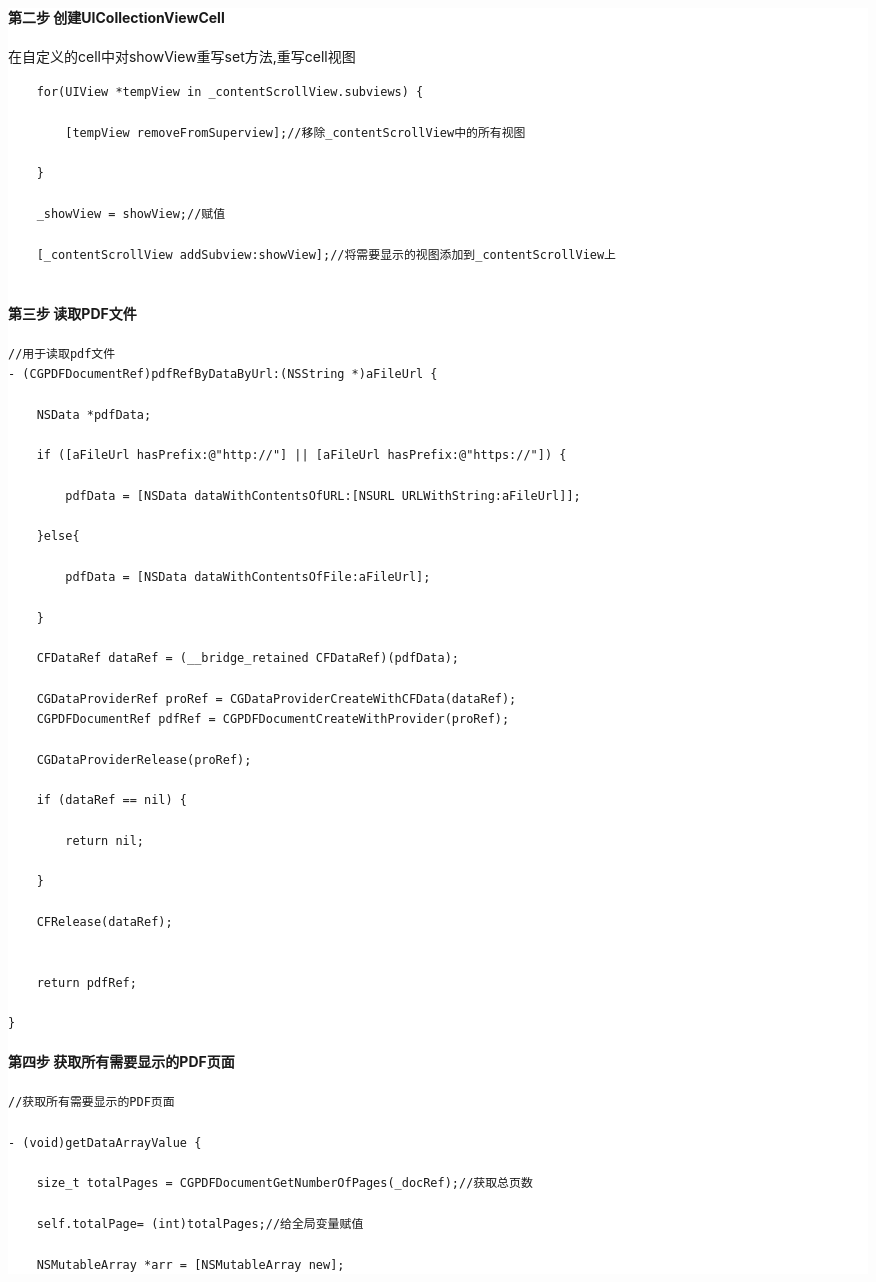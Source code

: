 #### 第二步  创建UICollectionViewCell

在自定义的cell中对showView重写set方法,重写cell视图
```
    for(UIView *tempView in _contentScrollView.subviews) {
        
        [tempView removeFromSuperview];//移除_contentScrollView中的所有视图
        
    }
    
    _showView = showView;//赋值
    
    [_contentScrollView addSubview:showView];//将需要显示的视图添加到_contentScrollView上
    
```

#### 第三步  读取PDF文件
```
//用于读取pdf文件
- (CGPDFDocumentRef)pdfRefByDataByUrl:(NSString *)aFileUrl {
    
    NSData *pdfData;
    
    if ([aFileUrl hasPrefix:@"http://"] || [aFileUrl hasPrefix:@"https://"]) {
     
        pdfData = [NSData dataWithContentsOfURL:[NSURL URLWithString:aFileUrl]];

    }else{
        
        pdfData = [NSData dataWithContentsOfFile:aFileUrl];

    }

    CFDataRef dataRef = (__bridge_retained CFDataRef)(pdfData);

    CGDataProviderRef proRef = CGDataProviderCreateWithCFData(dataRef);
    CGPDFDocumentRef pdfRef = CGPDFDocumentCreateWithProvider(proRef);

    CGDataProviderRelease(proRef);
    
    if (dataRef == nil) {
    
        return nil;
    
    }
    
    CFRelease(dataRef);


    return pdfRef;
    
}
```
#### 第四步  获取所有需要显示的PDF页面
```
//获取所有需要显示的PDF页面

- (void)getDataArrayValue {
    
    size_t totalPages = CGPDFDocumentGetNumberOfPages(_docRef);//获取总页数

    self.totalPage= (int)totalPages;//给全局变量赋值

    NSMutableArray *arr = [NSMutableArray new];
```